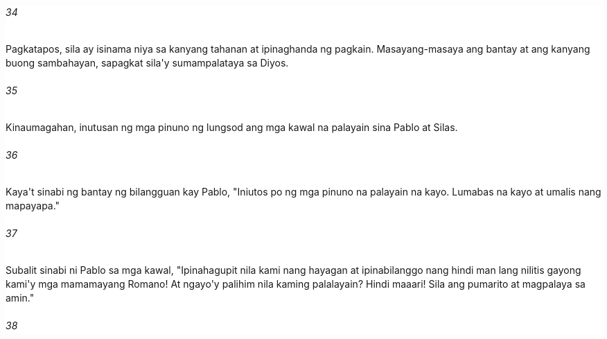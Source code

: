 
###### 34 





Pagkatapos, sila ay isinama niya sa kanyang tahanan at ipinaghanda ng pagkain. Masayang-masaya ang bantay at ang kanyang buong sambahayan, sapagkat sila'y sumampalataya sa Diyos. 











###### 35 





Kinaumagahan, inutusan ng mga pinuno ng lungsod ang mga kawal na palayain sina Pablo at Silas. 











###### 36 





Kaya't sinabi ng bantay ng bilangguan kay Pablo, "Iniutos po ng mga pinuno na palayain na kayo. Lumabas na kayo at umalis nang mapayapa." 











###### 37 





Subalit sinabi ni Pablo sa mga kawal, "Ipinahagupit nila kami nang hayagan at ipinabilanggo nang hindi man lang nilitis gayong kami'y mga mamamayang Romano! At ngayo'y palihim nila kaming palalayain? Hindi maaari! Sila ang pumarito at magpalaya sa amin." 











###### 38 


